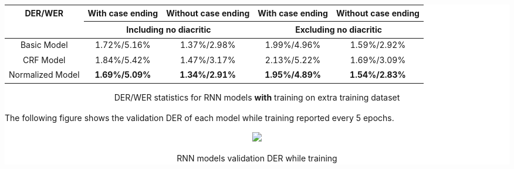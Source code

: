 <table>
  <thead>
    <tr>
      <th rowspan="2">DER/WER</th>
      <th>With case ending</th>
      <th>Without case ending</th>
      <th>With case ending</th>
      <th>Without case ending</th>
    </tr>
    <tr>
      <th colspan="2">Including no diacritic</th>
      <th colspan="2">Excluding no diacritic</th>
    </tr>
  </thead>

  <tbody>
    <tr>
      <td align="center">Basic Model</td>
      <td align="center">1.72%/5.16%</td>
      <td align="center">1.37%/2.98%</td>
      <td align="center">1.99%/4.96%</td>
      <td align="center">1.59%/2.92%</td>
    </tr>
    <tr>
      <td align="center">CRF Model</td>
      <td align="center">1.84%/5.42%</td>
      <td align="center">1.47%/3.17%</td>
      <td align="center">2.13%/5.22%</td>
      <td align="center">1.69%/3.09%</td>
    </tr>
    <tr>
      <td align="center">Normalized Model</td>
      <td align="center"><b>1.69%/5.09%</b></td>
      <td align="center"><b>1.34%/2.91%</b></td>
      <td align="center"><b>1.95%/4.89%</b></td>
      <td align="center"><b>1.54%/2.83%</b></td>
    </tr>
  </tbody>
</table>
<p align="center">
  DER/WER statistics for RNN models <b>with</b> training on extra training dataset
</p>

The following figure shows the validation DER of each model while training reported every 5 epochs.

<p align="center">
  <img src="models/rnn_models/der_while_training.png">
</p>
<p align="center">
  RNN models validation DER while training
</p>
